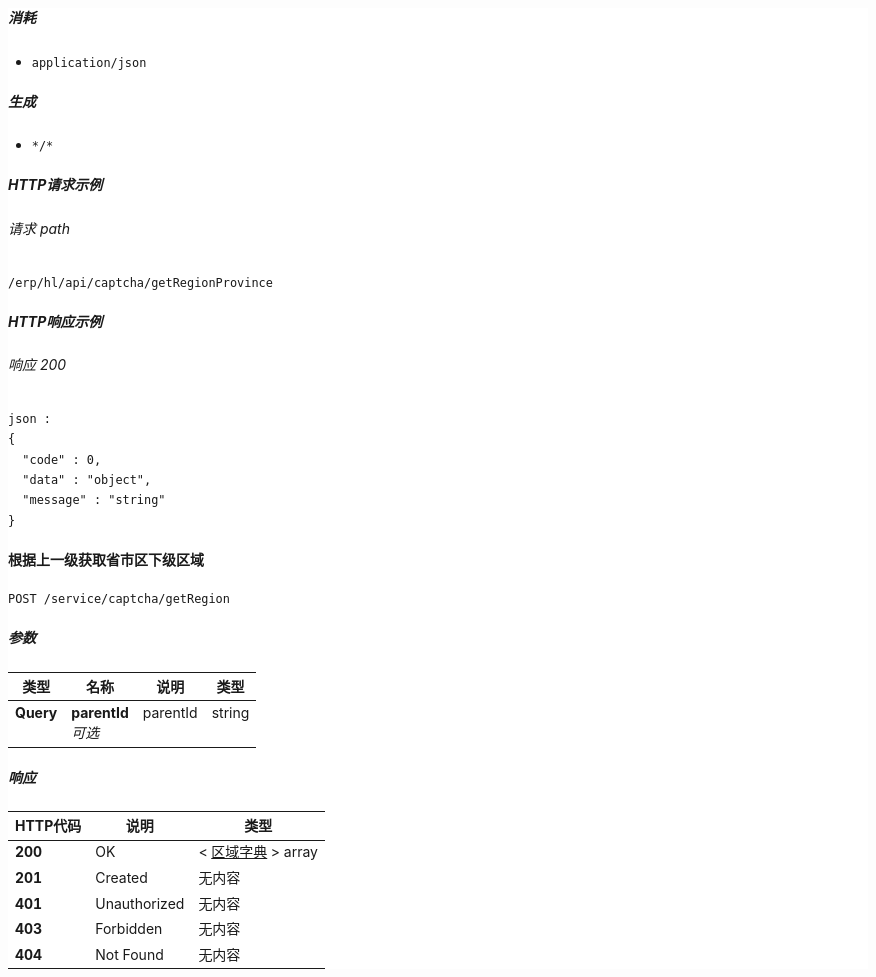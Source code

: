 
##### 消耗

* `application/json`


##### 生成

* `*/*`


##### HTTP请求示例

###### 请求 path
```
/erp/hl/api/captcha/getRegionProvince
```


##### HTTP响应示例

###### 响应 200
```
json :
{
  "code" : 0,
  "data" : "object",
  "message" : "string"
}
```


<a name="getregionusingpost_1"></a>
#### 根据上一级获取省市区下级区域
```
POST /service/captcha/getRegion
```


##### 参数

|类型|名称|说明|类型|
|---|---|---|---|
|**Query**|**parentId**  <br>*可选*|parentId|string|


##### 响应

|HTTP代码|说明|类型|
|---|---|---|
|**200**|OK|< [区域字典](#6a7df1ba65f64abae617c6d99efa6107) > array|
|**201**|Created|无内容|
|**401**|Unauthorized|无内容|
|**403**|Forbidden|无内容|
|**404**|Not Found|无内容|
